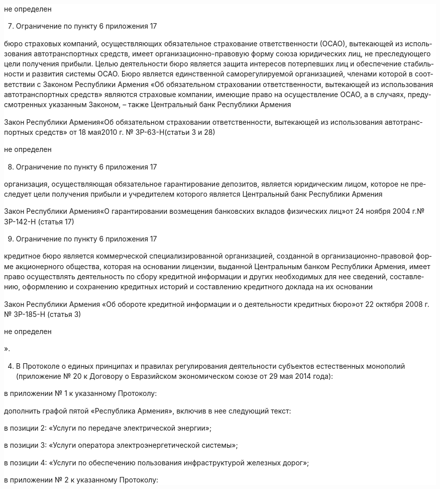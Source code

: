 не опре­де­лен

7. Огра­ни­че­ние по пунк­ту 6 при­ло­же­ния 17

бю­ро стра­хо­вых ком­па­ний, осу­ществ­ля­ю­щих обя­за­тель­ное стра­хо­ва­ние от­вет­ствен­но­сти (ОСАО), вы­те­ка­ю­щей из ис­поль­зо­ва­ния ав­то­транс­порт­ных средств, име­ет ор­га­ни­за­ци­он­но-пра­во­вую фор­му со­ю­за юри­ди­че­ских лиц, не пре­сле­ду­ю­ще­го це­ли по­лу­че­ния при­бы­ли. Це­лью де­я­тель­но­сти бю­ро яв­ля­ет­ся за­щи­та ин­те­ре­сов по­тер­пев­ших лиц и обес­пе­че­ние ста­биль­но­сти и раз­ви­тия си­сте­мы ОСАО. Бю­ро яв­ля­ет­ся един­ствен­ной са­мо­ре­гу­ли­ру­е­мой ор­га­ни­за­ци­ей, чле­на­ми ко­то­рой в со­от­вет­ствии с За­ко­ном Рес­пуб­ли­ки Ар­ме­ния «Об обя­за­тель­ном стра­хо­ва­нии от­вет­ствен­но­сти, вы­те­ка­ю­щей из ис­поль­зо­ва­ния ав­то­транс­порт­ных средств» яв­ля­ют­ся стра­хо­вые ком­па­нии, име­ю­щие пра­во на осу­ществ­ле­ние ОСАО, а в слу­ча­ях, преду­смот­рен­ных ука­зан­ным За­ко­ном, – та­к­же Цен­траль­ный банк Рес­пуб­ли­ки Ар­ме­ния

За­кон Рес­пуб­ли­ки Ар­ме­ния«Об обя­за­тель­ном стра­хо­ва­нии от­вет­ствен­но­сти, вы­те­ка­ю­щей из ис­поль­зо­ва­ния ав­то­транс­порт­ных средств» от 18 мая2010 г. № ЗР-63-Н(ста­тьи 3 и 28)

не опре­де­лен

8. Огра­ни­че­ние по пунк­ту 6 при­ло­же­ния 17

ор­га­ни­за­ция, осу­ществ­ля­ю­щая обя­за­тель­ное га­ран­ти­ро­ва­ние де­по­зи­тов, яв­ля­ет­ся юри­ди­че­ским ли­цом, ко­то­рое не пре­сле­ду­ет це­ли по­лу­че­ния при­бы­ли и учре­ди­те­лем ко­то­ро­го яв­ля­ет­ся Цен­траль­ный банк Рес­пуб­ли­ки Ар­ме­ния

За­кон Рес­пуб­ли­ки Ар­ме­ния«О га­ран­ти­ро­ва­нии воз­ме­ще­ния бан­ков­ских вкла­дов фи­зи­че­ских лиц»от 24 но­яб­ря 2004 г.№ ЗР-142-Н (ста­тья 17)

9. Огра­ни­че­ние по пунк­ту 6 при­ло­же­ния 17

кре­дит­ное бю­ро яв­ля­ет­ся ком­мер­че­ской спе­ци­а­ли­зи­ро­ван­ной ор­га­ни­за­ци­ей, со­здан­ной в ор­га­ни­за­ци­он­но-пра­во­вой фор­ме ак­ци­о­нер­но­го об­ще­ства, ко­то­рая на ос­но­ва­нии ли­цен­зии, вы­дан­ной Цен­траль­ным бан­ком Рес­пуб­ли­ки Ар­ме­ния, име­ет пра­во осу­ществ­лять де­я­тель­ность по сбо­ру кре­дит­ной ин­фор­ма­ции и дру­гих необ­хо­ди­мых для нее све­де­ний, со­став­ле­нию, оформ­ле­нию и со­хра­не­нию кре­дит­ных ис­то­рий и со­став­ле­нию кре­дит­но­го до­кла­да на их ос­но­ва­нии

За­кон Рес­пуб­ли­ки Ар­ме­ния «Об обо­ро­те кре­дит­ной ин­фор­ма­ции и о де­я­тель­но­сти кре­дит­ных бю­ро»от 22 ок­тяб­ря 2008 г.№ ЗР-185-Н (ста­тья 3)

не опре­де­лен

».

4. В Протоколе о единых принципах и правилах регулирования деятельности субъектов естественных монополий (приложение № 20 к Договору о Евразийском экономическом союзе от 29 мая 2014 года):

в приложении № 1 к указанному Протоколу:

дополнить графой пятой «Республика Армения», включив в нее следующий текст:

в позиции 2: «Услуги по передаче электрической энергии»;

в позиции 3: «Услуги оператора электроэнергетической системы»;

в позиции 4: «Услуги по обеспечению пользования инфраструктурой железных дорог»;

в приложении № 2 к указанному Протоколу:
